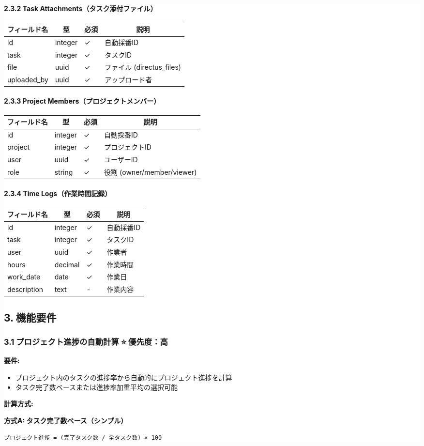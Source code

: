 #### 2.3.2 Task Attachments（タスク添付ファイル）

| フィールド名 | 型 | 必須 | 説明 |
|------------|-----|------|------|
| id | integer | ✓ | 自動採番ID |
| task | integer | ✓ | タスクID |
| file | uuid | ✓ | ファイル (directus_files) |
| uploaded_by | uuid | ✓ | アップロード者 |

#### 2.3.3 Project Members（プロジェクトメンバー）

| フィールド名 | 型 | 必須 | 説明 |
|------------|-----|------|------|
| id | integer | ✓ | 自動採番ID |
| project | integer | ✓ | プロジェクトID |
| user | uuid | ✓ | ユーザーID |
| role | string | ✓ | 役割 (owner/member/viewer) |

#### 2.3.4 Time Logs（作業時間記録）

| フィールド名 | 型 | 必須 | 説明 |
|------------|-----|------|------|
| id | integer | ✓ | 自動採番ID |
| task | integer | ✓ | タスクID |
| user | uuid | ✓ | 作業者 |
| hours | decimal | ✓ | 作業時間 |
| work_date | date | ✓ | 作業日 |
| description | text | - | 作業内容 |

## 3. 機能要件

### 3.1 プロジェクト進捗の自動計算 ⭐ 優先度：高

**要件:**
- プロジェクト内のタスクの進捗率から自動的にプロジェクト進捗を計算
- タスク完了数ベースまたは進捗率加重平均の選択可能

**計算方式:**

**方式A: タスク完了数ベース（シンプル）**
```
プロジェクト進捗 = (完了タスク数 / 全タスク数) × 100
```
